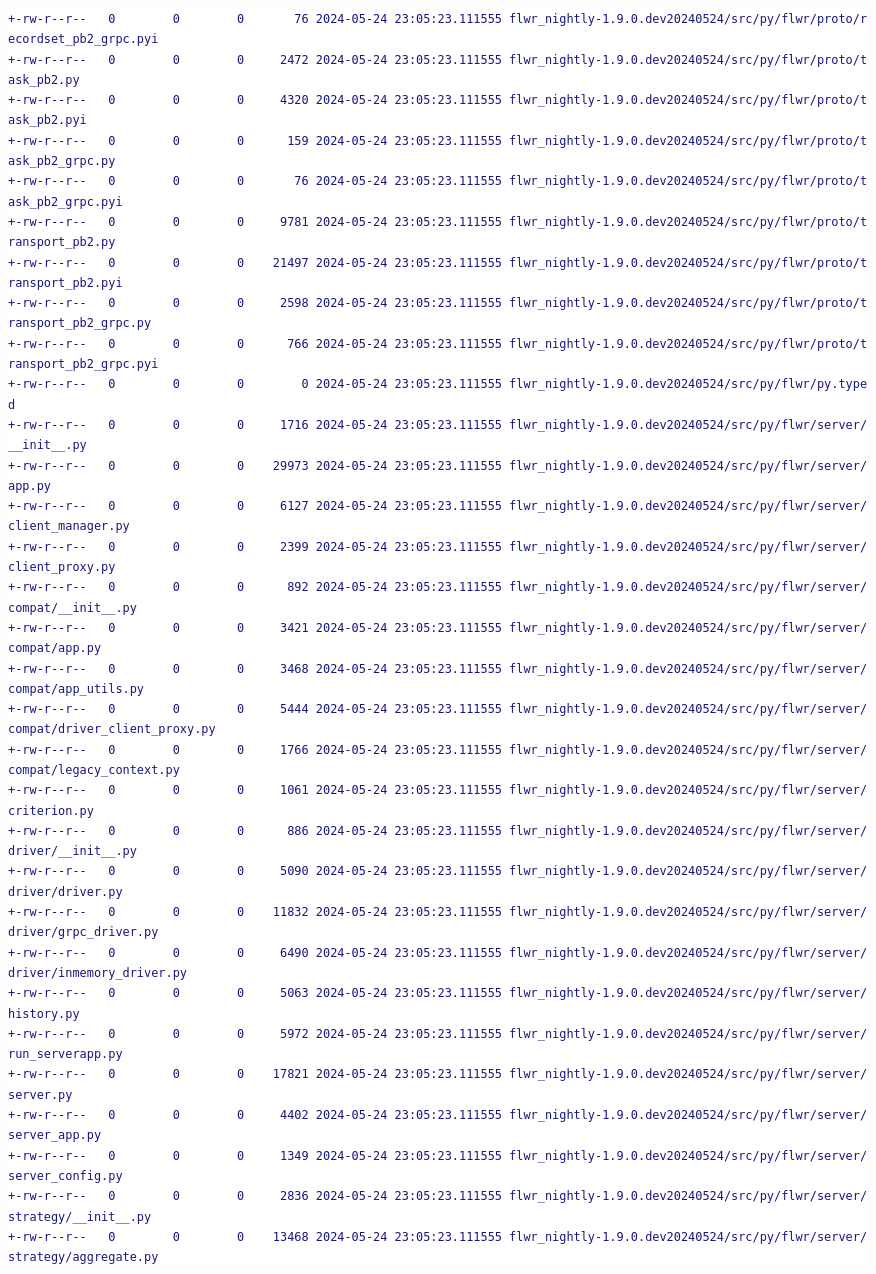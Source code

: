 ```diff
+-rw-r--r--   0        0        0       76 2024-05-24 23:05:23.111555 flwr_nightly-1.9.0.dev20240524/src/py/flwr/proto/recordset_pb2_grpc.pyi
+-rw-r--r--   0        0        0     2472 2024-05-24 23:05:23.111555 flwr_nightly-1.9.0.dev20240524/src/py/flwr/proto/task_pb2.py
+-rw-r--r--   0        0        0     4320 2024-05-24 23:05:23.111555 flwr_nightly-1.9.0.dev20240524/src/py/flwr/proto/task_pb2.pyi
+-rw-r--r--   0        0        0      159 2024-05-24 23:05:23.111555 flwr_nightly-1.9.0.dev20240524/src/py/flwr/proto/task_pb2_grpc.py
+-rw-r--r--   0        0        0       76 2024-05-24 23:05:23.111555 flwr_nightly-1.9.0.dev20240524/src/py/flwr/proto/task_pb2_grpc.pyi
+-rw-r--r--   0        0        0     9781 2024-05-24 23:05:23.111555 flwr_nightly-1.9.0.dev20240524/src/py/flwr/proto/transport_pb2.py
+-rw-r--r--   0        0        0    21497 2024-05-24 23:05:23.111555 flwr_nightly-1.9.0.dev20240524/src/py/flwr/proto/transport_pb2.pyi
+-rw-r--r--   0        0        0     2598 2024-05-24 23:05:23.111555 flwr_nightly-1.9.0.dev20240524/src/py/flwr/proto/transport_pb2_grpc.py
+-rw-r--r--   0        0        0      766 2024-05-24 23:05:23.111555 flwr_nightly-1.9.0.dev20240524/src/py/flwr/proto/transport_pb2_grpc.pyi
+-rw-r--r--   0        0        0        0 2024-05-24 23:05:23.111555 flwr_nightly-1.9.0.dev20240524/src/py/flwr/py.typed
+-rw-r--r--   0        0        0     1716 2024-05-24 23:05:23.111555 flwr_nightly-1.9.0.dev20240524/src/py/flwr/server/__init__.py
+-rw-r--r--   0        0        0    29973 2024-05-24 23:05:23.111555 flwr_nightly-1.9.0.dev20240524/src/py/flwr/server/app.py
+-rw-r--r--   0        0        0     6127 2024-05-24 23:05:23.111555 flwr_nightly-1.9.0.dev20240524/src/py/flwr/server/client_manager.py
+-rw-r--r--   0        0        0     2399 2024-05-24 23:05:23.111555 flwr_nightly-1.9.0.dev20240524/src/py/flwr/server/client_proxy.py
+-rw-r--r--   0        0        0      892 2024-05-24 23:05:23.111555 flwr_nightly-1.9.0.dev20240524/src/py/flwr/server/compat/__init__.py
+-rw-r--r--   0        0        0     3421 2024-05-24 23:05:23.111555 flwr_nightly-1.9.0.dev20240524/src/py/flwr/server/compat/app.py
+-rw-r--r--   0        0        0     3468 2024-05-24 23:05:23.111555 flwr_nightly-1.9.0.dev20240524/src/py/flwr/server/compat/app_utils.py
+-rw-r--r--   0        0        0     5444 2024-05-24 23:05:23.111555 flwr_nightly-1.9.0.dev20240524/src/py/flwr/server/compat/driver_client_proxy.py
+-rw-r--r--   0        0        0     1766 2024-05-24 23:05:23.111555 flwr_nightly-1.9.0.dev20240524/src/py/flwr/server/compat/legacy_context.py
+-rw-r--r--   0        0        0     1061 2024-05-24 23:05:23.111555 flwr_nightly-1.9.0.dev20240524/src/py/flwr/server/criterion.py
+-rw-r--r--   0        0        0      886 2024-05-24 23:05:23.111555 flwr_nightly-1.9.0.dev20240524/src/py/flwr/server/driver/__init__.py
+-rw-r--r--   0        0        0     5090 2024-05-24 23:05:23.111555 flwr_nightly-1.9.0.dev20240524/src/py/flwr/server/driver/driver.py
+-rw-r--r--   0        0        0    11832 2024-05-24 23:05:23.111555 flwr_nightly-1.9.0.dev20240524/src/py/flwr/server/driver/grpc_driver.py
+-rw-r--r--   0        0        0     6490 2024-05-24 23:05:23.111555 flwr_nightly-1.9.0.dev20240524/src/py/flwr/server/driver/inmemory_driver.py
+-rw-r--r--   0        0        0     5063 2024-05-24 23:05:23.111555 flwr_nightly-1.9.0.dev20240524/src/py/flwr/server/history.py
+-rw-r--r--   0        0        0     5972 2024-05-24 23:05:23.111555 flwr_nightly-1.9.0.dev20240524/src/py/flwr/server/run_serverapp.py
+-rw-r--r--   0        0        0    17821 2024-05-24 23:05:23.111555 flwr_nightly-1.9.0.dev20240524/src/py/flwr/server/server.py
+-rw-r--r--   0        0        0     4402 2024-05-24 23:05:23.111555 flwr_nightly-1.9.0.dev20240524/src/py/flwr/server/server_app.py
+-rw-r--r--   0        0        0     1349 2024-05-24 23:05:23.111555 flwr_nightly-1.9.0.dev20240524/src/py/flwr/server/server_config.py
+-rw-r--r--   0        0        0     2836 2024-05-24 23:05:23.111555 flwr_nightly-1.9.0.dev20240524/src/py/flwr/server/strategy/__init__.py
+-rw-r--r--   0        0        0    13468 2024-05-24 23:05:23.111555 flwr_nightly-1.9.0.dev20240524/src/py/flwr/server/strategy/aggregate.py
```